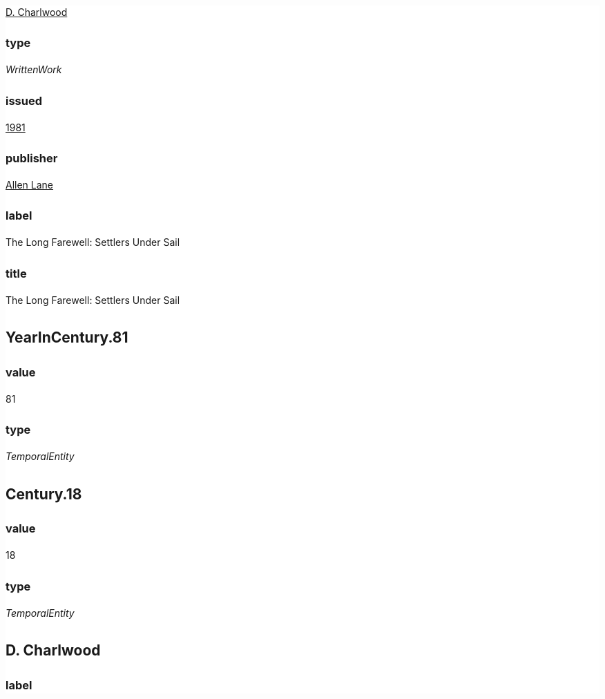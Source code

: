 
[D. Charlwood](#D.-Charlwood)

### type


*WrittenWork*

### issued


[1981](#1981)

### publisher


[Allen Lane](#Allen-Lane)

### label


The Long Farewell: Settlers Under Sail

### title


The Long Farewell: Settlers Under Sail

## YearInCentury.81

### value


81

### type


*TemporalEntity*

## Century.18

### value


18

### type


*TemporalEntity*

## D. Charlwood

### label
